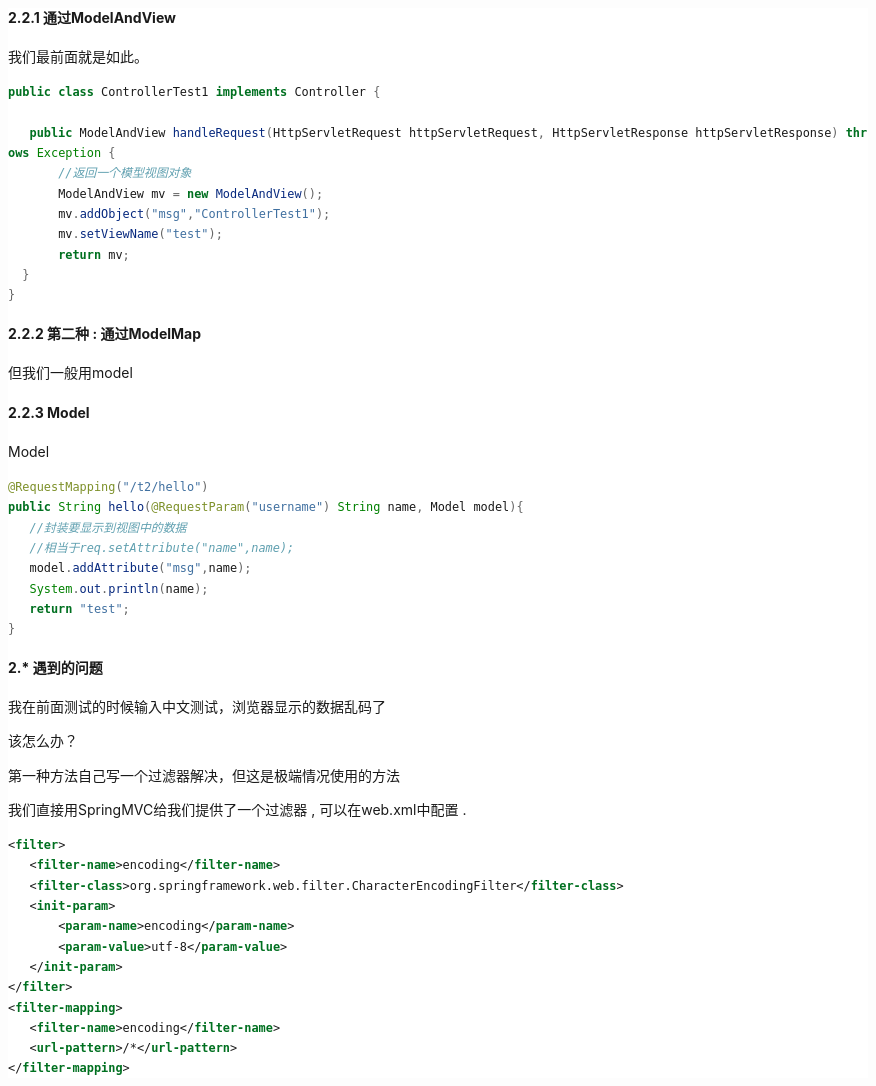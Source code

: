 #### 2.2.1 通过ModelAndView

我们最前面就是如此。

```java
public class ControllerTest1 implements Controller {

   public ModelAndView handleRequest(HttpServletRequest httpServletRequest, HttpServletResponse httpServletResponse) throws Exception {
       //返回一个模型视图对象
       ModelAndView mv = new ModelAndView();
       mv.addObject("msg","ControllerTest1");
       mv.setViewName("test");
       return mv;
  }
}
```

#### 2.2.2 第二种 : 通过ModelMap

但我们一般用model

#### 2.2.3 Model

Model

```java
@RequestMapping("/t2/hello")
public String hello(@RequestParam("username") String name, Model model){
   //封装要显示到视图中的数据
   //相当于req.setAttribute("name",name);
   model.addAttribute("msg",name);
   System.out.println(name);
   return "test";
}
```

#### 2.* 遇到的问题

我在前面测试的时候输入中文测试，浏览器显示的数据乱码了

该怎么办？

第一种方法自己写一个过滤器解决，但这是极端情况使用的方法

我们直接用SpringMVC给我们提供了一个过滤器 , 可以在web.xml中配置 .

```xml
<filter>
   <filter-name>encoding</filter-name>
   <filter-class>org.springframework.web.filter.CharacterEncodingFilter</filter-class>
   <init-param>
       <param-name>encoding</param-name>
       <param-value>utf-8</param-value>
   </init-param>
</filter>
<filter-mapping>
   <filter-name>encoding</filter-name>
   <url-pattern>/*</url-pattern>
</filter-mapping>
```
